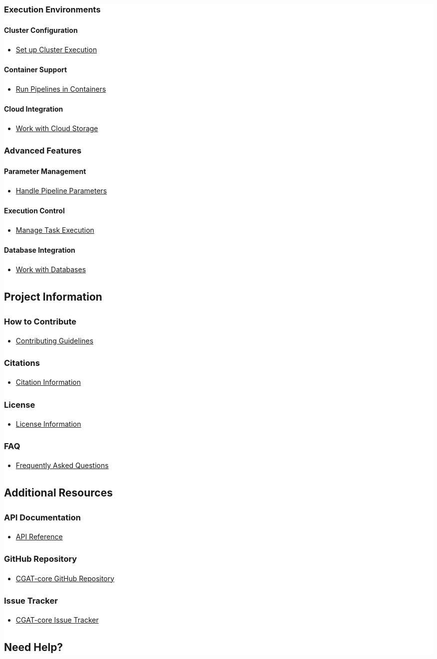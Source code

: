 ### Execution Environments

#### Cluster Configuration
- [Set up Cluster Execution](pipeline_modules/cluster.md)

#### Container Support
- [Run Pipelines in Containers](container/whole_pipeline.md)

#### Cloud Integration
- [Work with Cloud Storage](s3_integration/configuring_s3.md)

### Advanced Features

#### Parameter Management
- [Handle Pipeline Parameters](pipeline_modules/parameters.md)

#### Execution Control
- [Manage Task Execution](pipeline_modules/execution.md)

#### Database Integration
- [Work with Databases](pipeline_modules/database.md)

## Project Information

### How to Contribute
- [Contributing Guidelines](project_info/how_to_contribute.md)

### Citations
- [Citation Information](project_info/citations.md)

### License
- [License Information](project_info/license.md)

### FAQ
- [Frequently Asked Questions](project_info/faq.md)

## Additional Resources

### API Documentation
- [API Reference](function_doc/pipeline.md)

### GitHub Repository
- [CGAT-core GitHub Repository](https://github.com/cgat-developers/cgat-core)

### Issue Tracker
- [CGAT-core Issue Tracker](https://github.com/cgat-developers/cgat-core/issues)

## Need Help?
